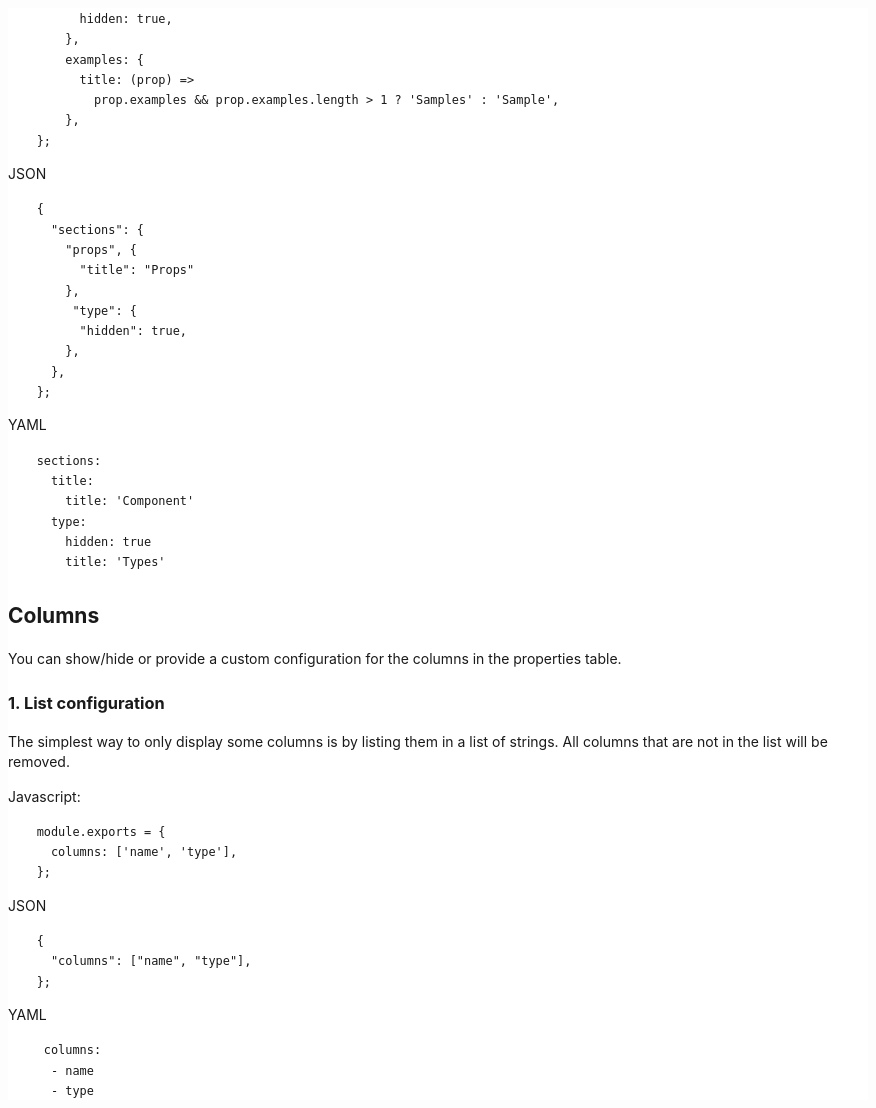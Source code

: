               hidden: true,
            },
            examples: {
              title: (prop) =>
                prop.examples && prop.examples.length > 1 ? 'Samples' : 'Sample',
            },
        };

JSON

        {
          "sections": {
            "props", {
              "title": "Props"
            },
             "type": {
              "hidden": true,
            },
          },
        };

YAML

        sections:
          title:
            title: 'Component'
          type:
            hidden: true
            title: 'Types'

## Columns

You can show/hide or provide a custom configuration for the columns in the properties table.

### 1. List configuration

The simplest way to only display some columns is by listing them in a list of strings. All columns that are not in the list will be removed.

Javascript:

        module.exports = {
          columns: ['name', 'type'],
        };

JSON

        {
          "columns": ["name", "type"],
        };

YAML

         columns:
          - name
          - type
